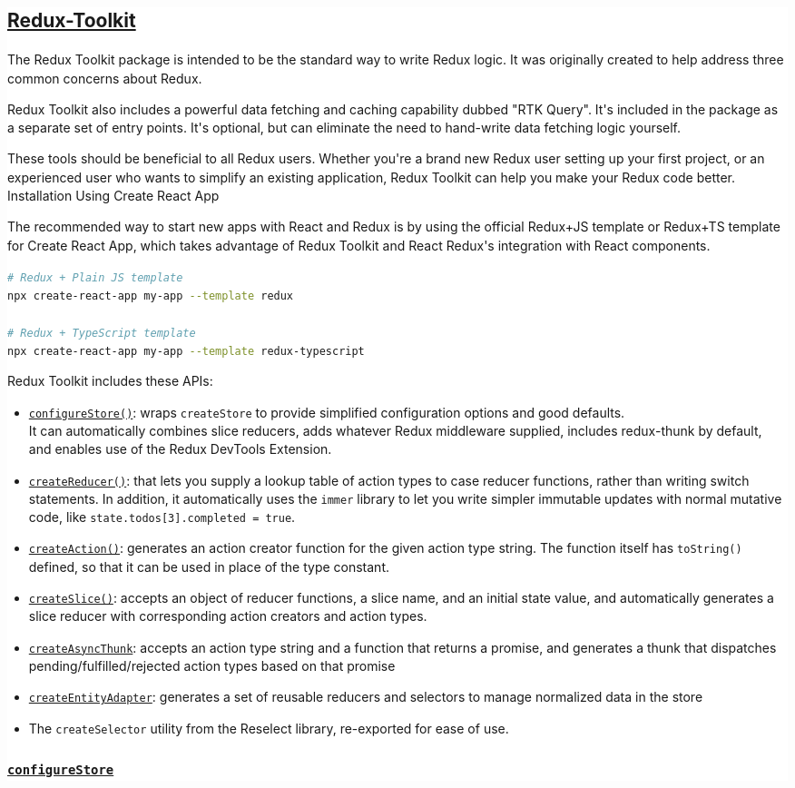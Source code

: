 ## [Redux-Toolkit](https://redux-toolkit.js.org/)

The Redux Toolkit package is intended to be the standard way to write Redux logic. It was originally created to help address three common concerns about Redux.

Redux Toolkit also includes a powerful data fetching and caching capability dubbed "RTK Query". It's included in the package as a separate set of entry points. It's optional, but can eliminate the need to hand-write data fetching logic yourself.

These tools should be beneficial to all Redux users. Whether you're a brand new Redux user setting up your first project, or an experienced user who wants to simplify an existing application, Redux Toolkit can help you make your Redux code better.
Installation​
Using Create React App​

The recommended way to start new apps with React and Redux is by using the official Redux+JS template or Redux+TS template for Create React App, which takes advantage of Redux Toolkit and React Redux's integration with React components.

```sh
# Redux + Plain JS template
npx create-react-app my-app --template redux

# Redux + TypeScript template
npx create-react-app my-app --template redux-typescript
```

Redux Toolkit includes these APIs:

- [`configureStore()`][cfg_store]: wraps `createStore` to provide simplified configuration options and good defaults.  
  It can automatically combines slice reducers, adds whatever Redux middleware supplied, includes redux-thunk by default, and enables use of the Redux DevTools Extension.

- [`createReducer()`][new_reducer]: that lets you supply a lookup table of action types to case reducer functions, rather than writing switch statements.
  In addition, it automatically uses the `immer` library to let you write simpler immutable updates with normal mutative code, like `state.todos[3].completed = true`.

- [`createAction()`][new_action]: generates an action creator function for the given action type string.
  The function itself has `toString()` defined, so that it can be used in place of the type constant.
- [`createSlice()`][new_slice]: accepts an object of reducer functions, a slice name, and an initial state value, and automatically generates a slice reducer with corresponding action creators and action types.
- [`createAsyncThunk`][new_async_thunk]: accepts an action type string and a function that returns a promise, and generates a thunk that dispatches pending/fulfilled/rejected action types based on that promise
- [`createEntityAdapter`][entity_adapt]: generates a set of reusable reducers and selectors to manage normalized data in the store
- The `createSelector` utility from the Reselect library, re-exported for ease of use.

[cfg_store]: https://redux-toolkit.js.org/api/configureStore
[new_reducer]: https://redux-toolkit.js.org/api/createReducer
[new_action]: https://redux-toolkit.js.org/api/createAction
[new_slice]: https://redux-toolkit.js.org/api/createSlice
[new_async_thunk]: https://redux-toolkit.js.org/api/createAsyncThunk
[entity_adapt]: https://redux-toolkit.js.org/api/createEntityAdapter

### [`configureStore`](https://redux-toolkit.js.org/api/configureStore)


[new_api]: https://redux-toolkit.js.org/rtk-query/api/createApi
[fetch_query]: https://redux-toolkit.js.org/rtk-query/api/fetchBaseQuery
[api_provider]: https://redux-toolkit.js.org/rtk-query/api/ApiProvider
[setup_listener]: https://redux-toolkit.js.org/rtk-query/api/setupListeners